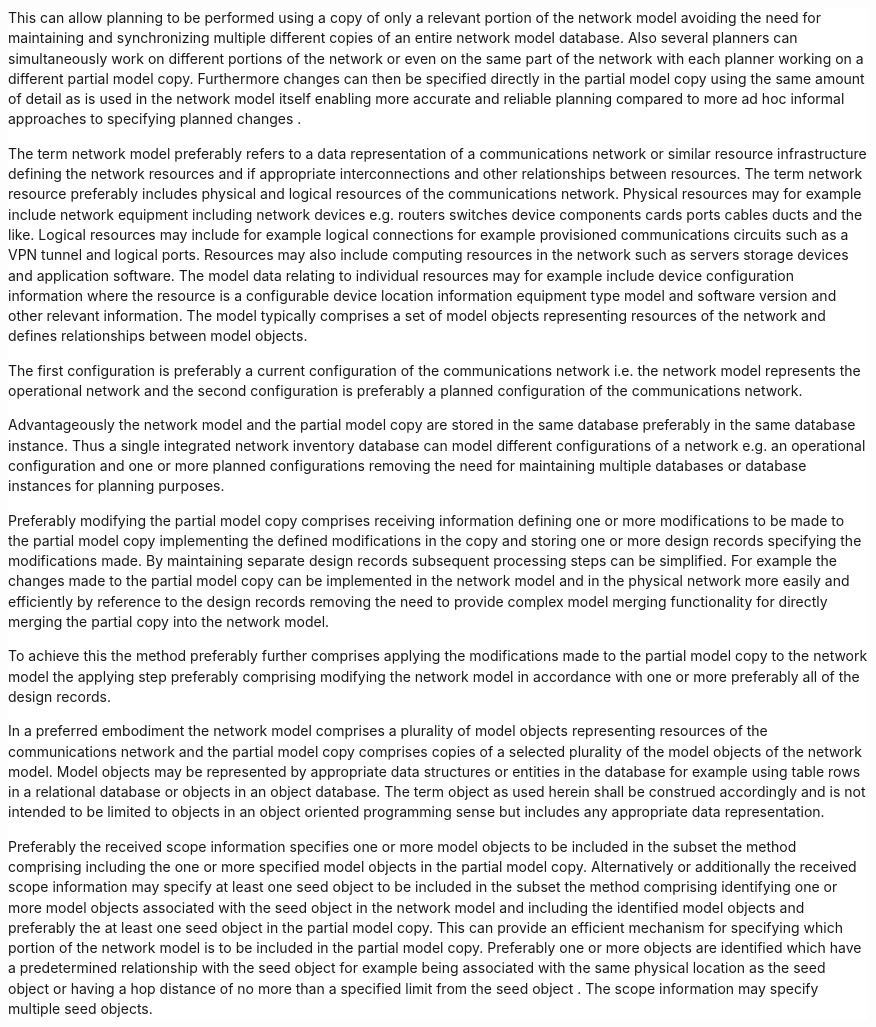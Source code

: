 This can allow planning to be performed using a copy of only a relevant portion of the network model avoiding the need for maintaining and synchronizing multiple different copies of an entire network model database. Also several planners can simultaneously work on different portions of the network or even on the same part of the network with each planner working on a different partial model copy. Furthermore changes can then be specified directly in the partial model copy using the same amount of detail as is used in the network model itself enabling more accurate and reliable planning compared to more ad hoc informal approaches to specifying planned changes .

The term network model preferably refers to a data representation of a communications network or similar resource infrastructure defining the network resources and if appropriate interconnections and other relationships between resources. The term network resource preferably includes physical and logical resources of the communications network. Physical resources may for example include network equipment including network devices e.g. routers switches device components cards ports cables ducts and the like. Logical resources may include for example logical connections for example provisioned communications circuits such as a VPN tunnel and logical ports. Resources may also include computing resources in the network such as servers storage devices and application software. The model data relating to individual resources may for example include device configuration information where the resource is a configurable device location information equipment type model and software version and other relevant information. The model typically comprises a set of model objects representing resources of the network and defines relationships between model objects.

The first configuration is preferably a current configuration of the communications network i.e. the network model represents the operational network and the second configuration is preferably a planned configuration of the communications network.

Advantageously the network model and the partial model copy are stored in the same database preferably in the same database instance. Thus a single integrated network inventory database can model different configurations of a network e.g. an operational configuration and one or more planned configurations removing the need for maintaining multiple databases or database instances for planning purposes.

Preferably modifying the partial model copy comprises receiving information defining one or more modifications to be made to the partial model copy implementing the defined modifications in the copy and storing one or more design records specifying the modifications made. By maintaining separate design records subsequent processing steps can be simplified. For example the changes made to the partial model copy can be implemented in the network model and in the physical network more easily and efficiently by reference to the design records removing the need to provide complex model merging functionality for directly merging the partial copy into the network model.

To achieve this the method preferably further comprises applying the modifications made to the partial model copy to the network model the applying step preferably comprising modifying the network model in accordance with one or more preferably all of the design records.

In a preferred embodiment the network model comprises a plurality of model objects representing resources of the communications network and the partial model copy comprises copies of a selected plurality of the model objects of the network model. Model objects may be represented by appropriate data structures or entities in the database for example using table rows in a relational database or objects in an object database. The term object as used herein shall be construed accordingly and is not intended to be limited to objects in an object oriented programming sense but includes any appropriate data representation.

Preferably the received scope information specifies one or more model objects to be included in the subset the method comprising including the one or more specified model objects in the partial model copy. Alternatively or additionally the received scope information may specify at least one seed object to be included in the subset the method comprising identifying one or more model objects associated with the seed object in the network model and including the identified model objects and preferably the at least one seed object in the partial model copy. This can provide an efficient mechanism for specifying which portion of the network model is to be included in the partial model copy. Preferably one or more objects are identified which have a predetermined relationship with the seed object for example being associated with the same physical location as the seed object or having a hop distance of no more than a specified limit from the seed object . The scope information may specify multiple seed objects.
